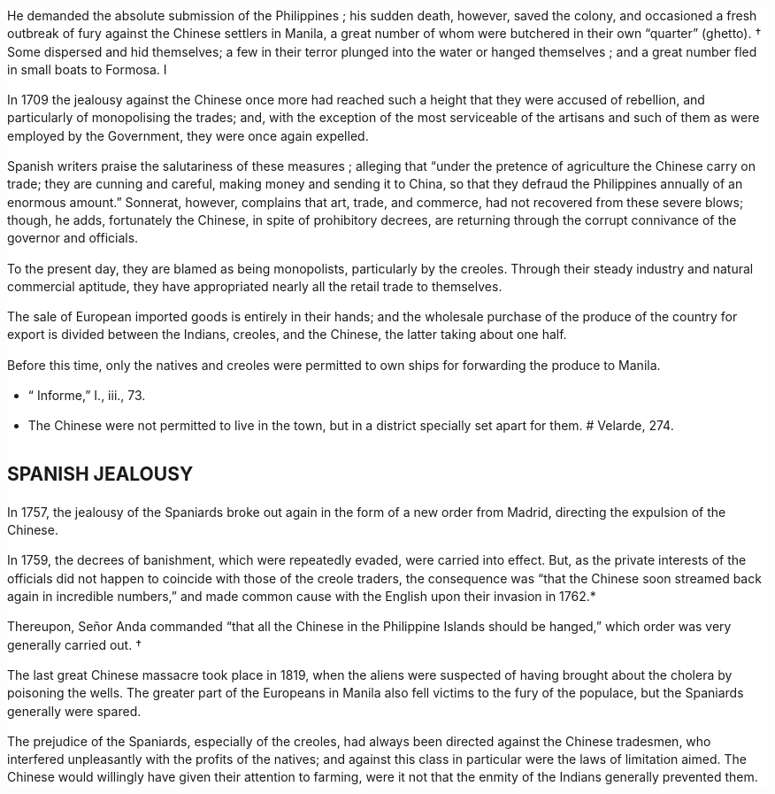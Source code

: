 He demanded the absolute submission of the Philippines ; his sudden death, however, saved the colony, and occasioned a fresh outbreak of fury against the Chinese settlers in Manila, a great number of whom were butchered in their own “quarter” (ghetto). † Some dispersed and hid themselves; a few in their terror plunged into the water or hanged themselves ; and a great number fled in small boats to Formosa. I

In 1709 the jealousy against the Chinese once more had reached such a height that they were accused of rebellion, and particularly of monopolising the trades; and, with the exception of the most serviceable of the artisans and such of them as were employed by the Government, they were once again expelled. 

Spanish writers praise the salutariness of these measures ; alleging that “under the pretence of agriculture the Chinese carry on trade; they are cunning and careful, making money and sending it to China, so that they defraud the Philippines annually of an enormous amount.” Sonnerat, however, complains that art, trade, and commerce, had not recovered from these severe blows; though, he adds, fortunately the Chinese, in spite of prohibitory decrees, are returning through the corrupt connivance of the governor and officials. 

To the present day, they are blamed as being monopolists, particularly by the creoles. Through their steady industry and natural commercial aptitude, they have appropriated nearly all the retail trade to themselves. 

The sale of European imported goods is entirely in their hands; and the wholesale purchase of the produce of the country for export is divided between the Indians, creoles, and the Chinese, the latter taking about one half. 

Before this time, only the natives and creoles were permitted to own ships for forwarding the produce to Manila.

* “ Informe,” I., iii., 73.

+ The Chinese were not permitted to live in the town, but in a district specially set apart for them. # Velarde, 274.



## SPANISH JEALOUSY

In 1757, the jealousy of the Spaniards broke out again in the form of a new order from Madrid, directing the expulsion of the Chinese. 

In 1759, the decrees of banishment, which were repeatedly evaded, were carried into effect. But, as the private interests of the officials did not happen to coincide with those of the creole traders, the consequence was “that the Chinese soon streamed back again in incredible numbers,” and made common cause with the English upon their invasion in 1762.* 

Thereupon, Señor Anda commanded “that all the Chinese in the Philippine Islands should be hanged,” which order was very generally carried out. †

The last great Chinese massacre took place in 1819, when the aliens were suspected of having brought about the cholera by poisoning the wells. The greater part of the Europeans in Manila also fell victims to the fury of the populace, but the Spaniards generally were spared.

The prejudice of the Spaniards, especially of the creoles, had always been directed against the Chinese tradesmen, who interfered unpleasantly with the profits of the natives; and against this class in particular were the laws of limitation aimed. The Chinese would willingly have given their attention to farming, were it not that the enmity of the Indians generally prevented them. 
